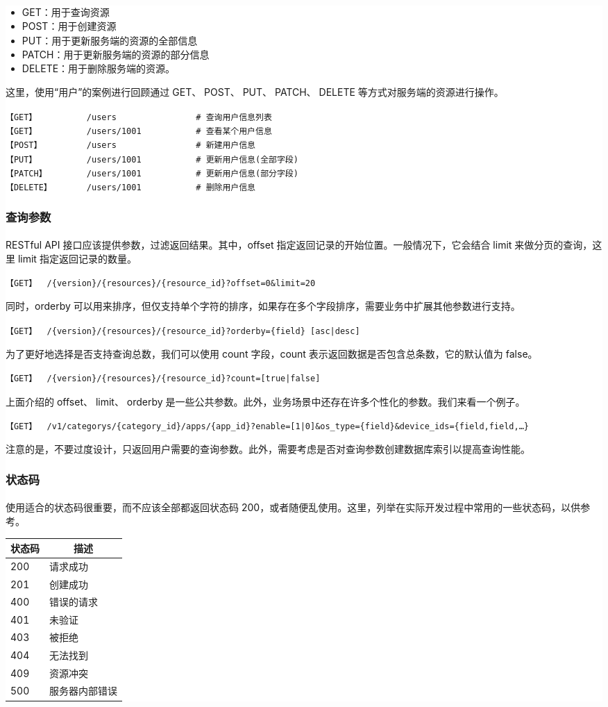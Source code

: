 - GET：用于查询资源
- POST：用于创建资源
- PUT：用于更新服务端的资源的全部信息
- PATCH：用于更新服务端的资源的部分信息
- DELETE：用于删除服务端的资源。

这里，使用“用户”的案例进行回顾通过 GET、 POST、 PUT、 PATCH、 DELETE 等方式对服务端的资源进行操作。

```text
【GET】          /users                # 查询用户信息列表
【GET】          /users/1001           # 查看某个用户信息
【POST】         /users                # 新建用户信息
【PUT】          /users/1001           # 更新用户信息(全部字段)
【PATCH】        /users/1001           # 更新用户信息(部分字段)
【DELETE】       /users/1001           # 删除用户信息
```

### 查询参数

RESTful API 接口应该提供参数，过滤返回结果。其中，offset 指定返回记录的开始位置。一般情况下，它会结合 limit 来做分页的查询，这里 limit 指定返回记录的数量。

```text
【GET】  /{version}/{resources}/{resource_id}?offset=0&limit=20
```

同时，orderby 可以用来排序，但仅支持单个字符的排序，如果存在多个字段排序，需要业务中扩展其他参数进行支持。

```text
【GET】  /{version}/{resources}/{resource_id}?orderby={field} [asc|desc]
```

为了更好地选择是否支持查询总数，我们可以使用 count 字段，count 表示返回数据是否包含总条数，它的默认值为 false。

```text
【GET】  /{version}/{resources}/{resource_id}?count=[true|false]
```

上面介绍的 offset、 limit、 orderby 是一些公共参数。此外，业务场景中还存在许多个性化的参数。我们来看一个例子。

```text
【GET】  /v1/categorys/{category_id}/apps/{app_id}?enable=[1|0]&os_type={field}&device_ids={field,field,…}
```

注意的是，不要过度设计，只返回用户需要的查询参数。此外，需要考虑是否对查询参数创建数据库索引以提高查询性能。

### 状态码

使用适合的状态码很重要，而不应该全部都返回状态码 200，或者随便乱使用。这里，列举在实际开发过程中常用的一些状态码，以供参考。

| 状态码 | 描述           |
| ------ | -------------- |
| 200    | 请求成功       |
| 201    | 创建成功       |
| 400    | 错误的请求     |
| 401    | 未验证         |
| 403    | 被拒绝         |
| 404    | 无法找到       |
| 409    | 资源冲突       |
| 500    | 服务器内部错误 |
